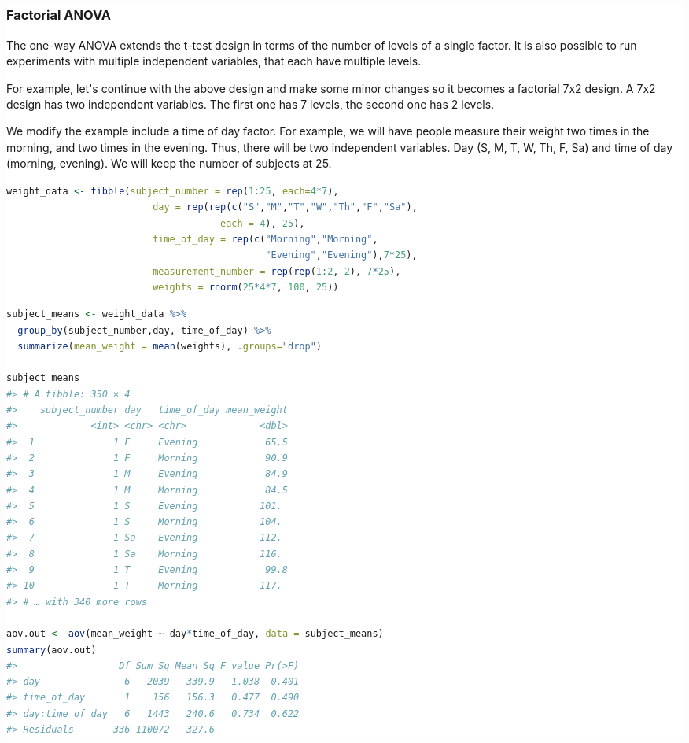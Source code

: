 ### Factorial ANOVA

The one-way ANOVA extends the t-test design in terms of the number of levels of a single factor. It is also possible to run experiments with multiple independent variables, that each have multiple levels.

For example, let's continue with the above design and make some minor changes so it becomes a factorial 7x2 design. A 7x2 design has two independent variables. The first one has 7 levels, the second one has 2 levels.

We modify the example include a time of day factor. For example, we will have people measure their weight two times in the morning, and two times in the evening. Thus, there will be two independent variables. Day (S, M, T, W, Th, F, Sa) and time of day (morning, evening). We will keep the number of subjects at 25.


```r
weight_data <- tibble(subject_number = rep(1:25, each=4*7),
                          day = rep(rep(c("S","M","T","W","Th","F","Sa"),
                                      each = 4), 25),
                          time_of_day = rep(c("Morning","Morning",
                                              "Evening","Evening"),7*25),
                          measurement_number = rep(rep(1:2, 2), 7*25),
                          weights = rnorm(25*4*7, 100, 25))
```


```r
subject_means <- weight_data %>%
  group_by(subject_number,day, time_of_day) %>%
  summarize(mean_weight = mean(weights), .groups="drop")

subject_means
#> # A tibble: 350 × 4
#>    subject_number day   time_of_day mean_weight
#>             <int> <chr> <chr>             <dbl>
#>  1              1 F     Evening            65.5
#>  2              1 F     Morning            90.9
#>  3              1 M     Evening            84.9
#>  4              1 M     Morning            84.5
#>  5              1 S     Evening           101. 
#>  6              1 S     Morning           104. 
#>  7              1 Sa    Evening           112. 
#>  8              1 Sa    Morning           116. 
#>  9              1 T     Evening            99.8
#> 10              1 T     Morning           117. 
#> # … with 340 more rows

aov.out <- aov(mean_weight ~ day*time_of_day, data = subject_means)
summary(aov.out)
#>                  Df Sum Sq Mean Sq F value Pr(>F)
#> day               6   2039   339.9   1.038  0.401
#> time_of_day       1    156   156.3   0.477  0.490
#> day:time_of_day   6   1443   240.6   0.734  0.622
#> Residuals       336 110072   327.6
```
